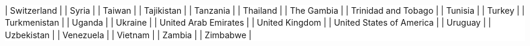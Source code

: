| Switzerland                      |
| Syria                            |
| Taiwan                           |
| Tajikistan                       |
| Tanzania                         |
| Thailand                         |
| The Gambia                       |
| Trinidad and Tobago              |
| Tunisia                          |
| Turkey                           |
| Turkmenistan                     |
| Uganda                           |
| Ukraine                          |
| United Arab Emirates             |
| United Kingdom                   |
| United States of America         |
| Uruguay                          |
| Uzbekistan                       |
| Venezuela                        |
| Vietnam                          |
| Zambia                           |
| Zimbabwe                         |
